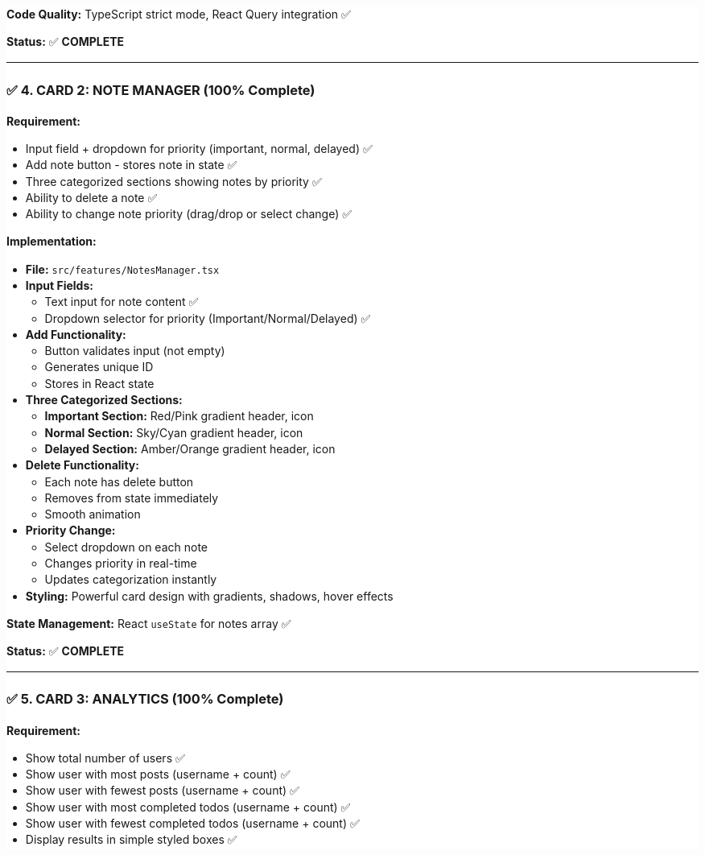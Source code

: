 **Code Quality:** TypeScript strict mode, React Query integration ✅

**Status:** ✅ **COMPLETE**

---

### ✅ **4. CARD 2: NOTE MANAGER** (100% Complete)

**Requirement:**

- Input field + dropdown for priority (important, normal, delayed) ✅
- Add note button - stores note in state ✅
- Three categorized sections showing notes by priority ✅
- Ability to delete a note ✅
- Ability to change note priority (drag/drop or select change) ✅

**Implementation:**

- **File:** `src/features/NotesManager.tsx`
- **Input Fields:**
  - Text input for note content ✅
  - Dropdown selector for priority (Important/Normal/Delayed) ✅
- **Add Functionality:**
  - Button validates input (not empty)
  - Generates unique ID
  - Stores in React state
- **Three Categorized Sections:**
  - **Important Section:** Red/Pink gradient header, icon
  - **Normal Section:** Sky/Cyan gradient header, icon
  - **Delayed Section:** Amber/Orange gradient header, icon
- **Delete Functionality:**
  - Each note has delete button
  - Removes from state immediately
  - Smooth animation
- **Priority Change:**
  - Select dropdown on each note
  - Changes priority in real-time
  - Updates categorization instantly
- **Styling:** Powerful card design with gradients, shadows, hover effects

**State Management:** React `useState` for notes array ✅

**Status:** ✅ **COMPLETE**

---

### ✅ **5. CARD 3: ANALYTICS** (100% Complete)

**Requirement:**

- Show total number of users ✅
- Show user with most posts (username + count) ✅
- Show user with fewest posts (username + count) ✅
- Show user with most completed todos (username + count) ✅
- Show user with fewest completed todos (username + count) ✅
- Display results in simple styled boxes ✅
